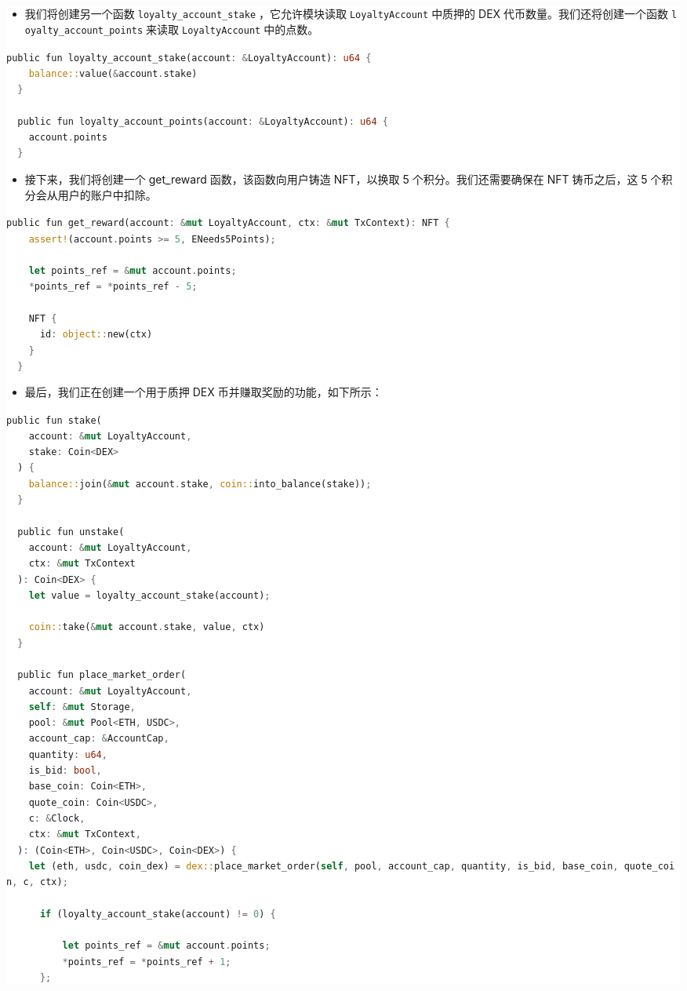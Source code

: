- 我们将创建另一个函数 `loyalty_account_stake` ，它允许模块读取 `LoyaltyAccount` 中质押的 DEX 代币数量。我们还将创建一个函数 `loyalty_account_points` 来读取 `LoyaltyAccount` 中的点数。

```rust
public fun loyalty_account_stake(account: &LoyaltyAccount): u64 {
    balance::value(&account.stake)
  }

  public fun loyalty_account_points(account: &LoyaltyAccount): u64 {
    account.points
  }
```

- 接下来，我们将创建一个 get_reward 函数，该函数向用户铸造 NFT，以换取 5 个积分。我们还需要确保在 NFT 铸币之后，这 5 个积分会从用户的账户中扣除。

```rust
public fun get_reward(account: &mut LoyaltyAccount, ctx: &mut TxContext): NFT {
    assert!(account.points >= 5, ENeeds5Points);

    let points_ref = &mut account.points;
    *points_ref = *points_ref - 5;

    NFT {
      id: object::new(ctx)
    }
  }
```

- 最后，我们正在创建一个用于质押 DEX 币并赚取奖励的功能，如下所示：

```rust
public fun stake(
    account: &mut LoyaltyAccount,
    stake: Coin<DEX>
  ) {
    balance::join(&mut account.stake, coin::into_balance(stake));
  }

  public fun unstake(
    account: &mut LoyaltyAccount,
    ctx: &mut TxContext
  ): Coin<DEX> {
    let value = loyalty_account_stake(account);

    coin::take(&mut account.stake, value, ctx)
  }

  public fun place_market_order(
    account: &mut LoyaltyAccount,
    self: &mut Storage,
    pool: &mut Pool<ETH, USDC>,
    account_cap: &AccountCap,
    quantity: u64,
    is_bid: bool,
    base_coin: Coin<ETH>,
    quote_coin: Coin<USDC>,
    c: &Clock,
    ctx: &mut TxContext,    
  ): (Coin<ETH>, Coin<USDC>, Coin<DEX>) {
    let (eth, usdc, coin_dex) = dex::place_market_order(self, pool, account_cap, quantity, is_bid, base_coin, quote_coin, c, ctx);

      if (loyalty_account_stake(account) != 0) {
        
          let points_ref = &mut account.points;
          *points_ref = *points_ref + 1;
      };
```